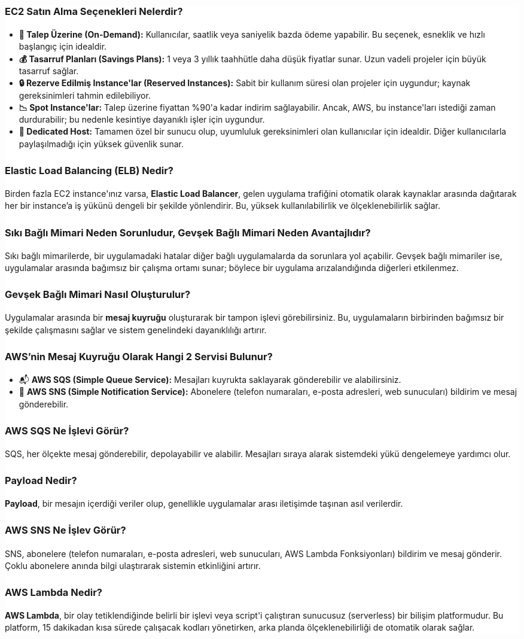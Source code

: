 ### EC2 Satın Alma Seçenekleri Nelerdir?
- **📅 Talep Üzerine (On-Demand):** Kullanıcılar, saatlik veya saniyelik bazda ödeme yapabilir. Bu seçenek, esneklik ve hızlı başlangıç için idealdir.
- **💰 Tasarruf Planları (Savings Plans):** 1 veya 3 yıllık taahhütle daha düşük fiyatlar sunar. Uzun vadeli projeler için büyük tasarruf sağlar.
- **🔒 Rezerve Edilmiş Instance'lar (Reserved Instances):** Sabit bir kullanım süresi olan projeler için uygundur; kaynak gereksinimleri tahmin edilebiliyor.
- **📉 Spot Instance'lar:** Talep üzerine fiyattan %90'a kadar indirim sağlayabilir. Ancak, AWS, bu instance'ları istediği zaman durdurabilir; bu nedenle kesintiye dayanıklı işler için uygundur.
- **🏢 Dedicated Host:** Tamamen özel bir sunucu olup, uyumluluk gereksinimleri olan kullanıcılar için idealdir. Diğer kullanıcılarla paylaşılmadığı için yüksek güvenlik sunar.

### Elastic Load Balancing (ELB) Nedir? 
Birden fazla EC2 instance'ınız varsa, **Elastic Load Balancer**, gelen uygulama trafiğini otomatik olarak kaynaklar arasında dağıtarak her bir instance’a iş yükünü dengeli bir şekilde yönlendirir. Bu, yüksek kullanılabilirlik ve ölçeklenebilirlik sağlar.

### Sıkı Bağlı Mimari Neden Sorunludur, Gevşek Bağlı Mimari Neden Avantajlıdır? 
Sıkı bağlı mimarilerde, bir uygulamadaki hatalar diğer bağlı uygulamalarda da sorunlara yol açabilir. Gevşek bağlı mimariler ise, uygulamalar arasında bağımsız bir çalışma ortamı sunar; böylece bir uygulama arızalandığında diğerleri etkilenmez.

### Gevşek Bağlı Mimari Nasıl Oluşturulur? 
Uygulamalar arasında bir **mesaj kuyruğu** oluşturarak bir tampon işlevi görebilirsiniz. Bu, uygulamaların birbirinden bağımsız bir şekilde çalışmasını sağlar ve sistem genelindeki dayanıklılığı artırır.

### AWS’nin Mesaj Kuyruğu Olarak Hangi 2 Servisi Bulunur? 
- 📬 **AWS SQS (Simple Queue Service):** Mesajları kuyrukta saklayarak gönderebilir ve alabilirsiniz.
- 📢 **AWS SNS (Simple Notification Service):** Abonelere (telefon numaraları, e-posta adresleri, web sunucuları) bildirim ve mesaj gönderebilir.

### AWS SQS Ne İşlevi Görür? 
SQS, her ölçekte mesaj gönderebilir, depolayabilir ve alabilir. Mesajları sıraya alarak sistemdeki yükü dengelemeye yardımcı olur.

### Payload Nedir? 
**Payload**, bir mesajın içerdiği veriler olup, genellikle uygulamalar arası iletişimde taşınan asıl verilerdir.

### AWS SNS Ne İşlev Görür? 
SNS, abonelere (telefon numaraları, e-posta adresleri, web sunucuları, AWS Lambda Fonksiyonları) bildirim ve mesaj gönderir. Çoklu abonelere anında bilgi ulaştırarak sistemin etkinliğini artırır.

### AWS Lambda Nedir? 
**AWS Lambda**, bir olay tetiklendiğinde belirli bir işlevi veya script'i çalıştıran sunucusuz (serverless) bir bilişim platformudur. Bu platform, 15 dakikadan kısa sürede çalışacak kodları yönetirken, arka planda ölçeklenebilirliği de otomatik olarak sağlar.
